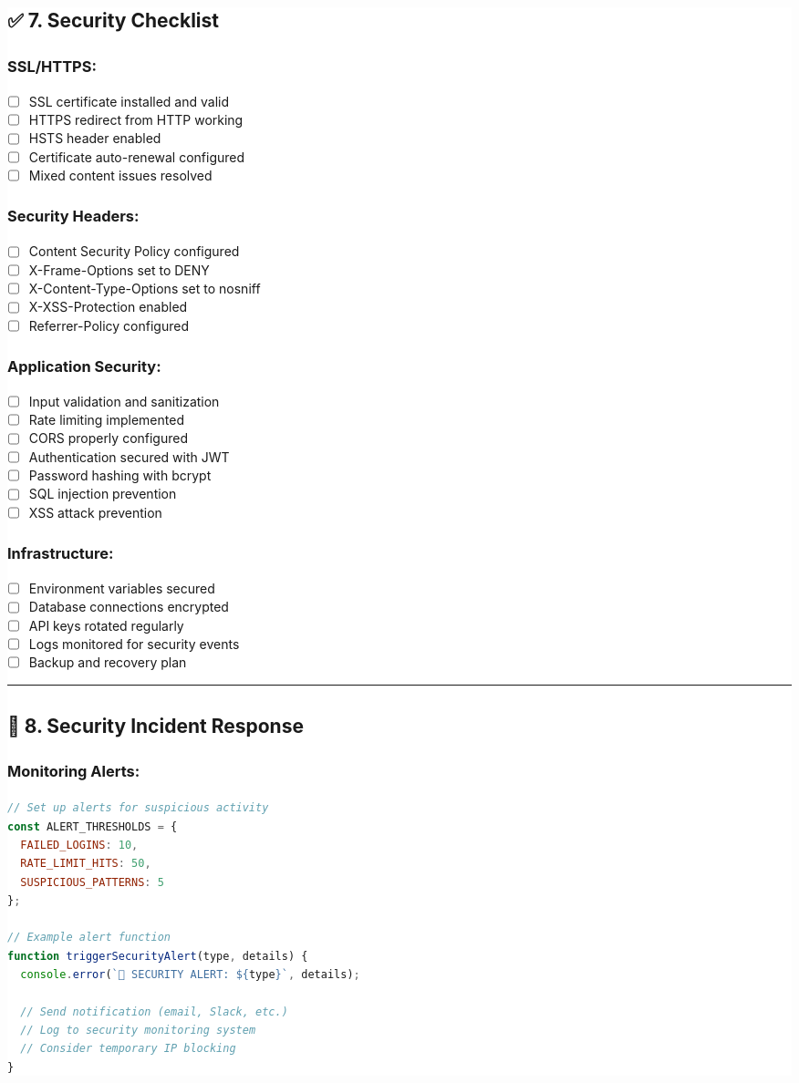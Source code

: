 ## ✅ **7. Security Checklist**

### **SSL/HTTPS:**
- [ ] SSL certificate installed and valid
- [ ] HTTPS redirect from HTTP working
- [ ] HSTS header enabled
- [ ] Certificate auto-renewal configured
- [ ] Mixed content issues resolved

### **Security Headers:**
- [ ] Content Security Policy configured
- [ ] X-Frame-Options set to DENY
- [ ] X-Content-Type-Options set to nosniff
- [ ] X-XSS-Protection enabled
- [ ] Referrer-Policy configured

### **Application Security:**
- [ ] Input validation and sanitization
- [ ] Rate limiting implemented
- [ ] CORS properly configured
- [ ] Authentication secured with JWT
- [ ] Password hashing with bcrypt
- [ ] SQL injection prevention
- [ ] XSS attack prevention

### **Infrastructure:**
- [ ] Environment variables secured
- [ ] Database connections encrypted
- [ ] API keys rotated regularly
- [ ] Logs monitored for security events
- [ ] Backup and recovery plan

---

## 🚨 **8. Security Incident Response**

### **Monitoring Alerts:**
```javascript
// Set up alerts for suspicious activity
const ALERT_THRESHOLDS = {
  FAILED_LOGINS: 10,
  RATE_LIMIT_HITS: 50,
  SUSPICIOUS_PATTERNS: 5
};

// Example alert function
function triggerSecurityAlert(type, details) {
  console.error(`🚨 SECURITY ALERT: ${type}`, details);
  
  // Send notification (email, Slack, etc.)
  // Log to security monitoring system
  // Consider temporary IP blocking
}
```
